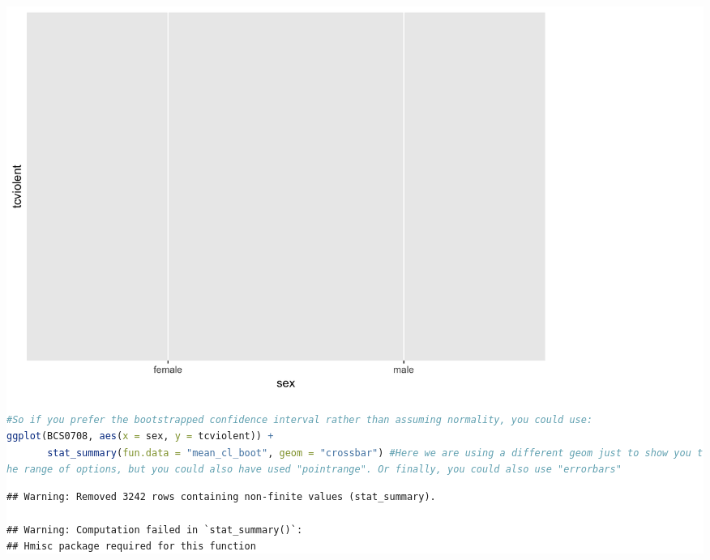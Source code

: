<img src="05-inference_files/figure-html/unnamed-chunk-43-1.png" width="672" />

```r
#So if you prefer the bootstrapped confidence interval rather than assuming normality, you could use:
ggplot(BCS0708, aes(x = sex, y = tcviolent)) +
       stat_summary(fun.data = "mean_cl_boot", geom = "crossbar") #Here we are using a different geom just to show you the range of options, but you could also have used "pointrange". Or finally, you could also use "errorbars"
```

```
## Warning: Removed 3242 rows containing non-finite values (stat_summary).

## Warning: Computation failed in `stat_summary()`:
## Hmisc package required for this function
```

